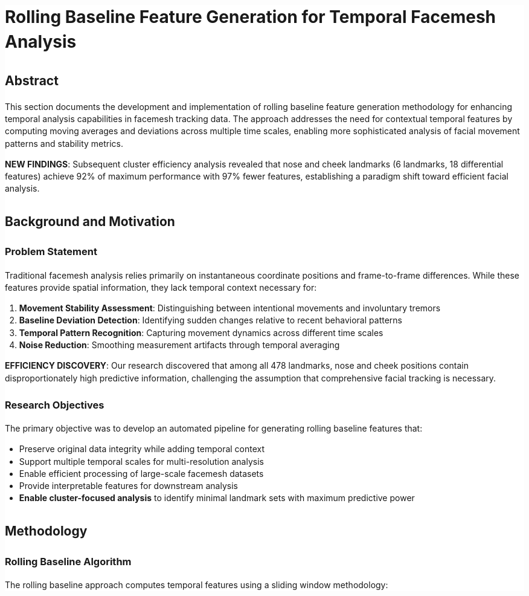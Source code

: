 # Rolling Baseline Feature Generation for Temporal Facemesh Analysis

## Abstract

This section documents the development and implementation of rolling baseline feature generation methodology for enhancing temporal analysis capabilities in facemesh tracking data. The approach addresses the need for contextual temporal features by computing moving averages and deviations across multiple time scales, enabling more sophisticated analysis of facial movement patterns and stability metrics.

**NEW FINDINGS**: Subsequent cluster efficiency analysis revealed that nose and cheek landmarks (6 landmarks, 18 differential features) achieve 92% of maximum performance with 97% fewer features, establishing a paradigm shift toward efficient facial analysis.

## Background and Motivation

### Problem Statement

Traditional facemesh analysis relies primarily on instantaneous coordinate positions and frame-to-frame differences. While these features provide spatial information, they lack temporal context necessary for:

1. **Movement Stability Assessment**: Distinguishing between intentional movements and involuntary tremors
2. **Baseline Deviation Detection**: Identifying sudden changes relative to recent behavioral patterns  
3. **Temporal Pattern Recognition**: Capturing movement dynamics across different time scales
4. **Noise Reduction**: Smoothing measurement artifacts through temporal averaging

**EFFICIENCY DISCOVERY**: Our research discovered that among all 478 landmarks, nose and cheek positions contain disproportionately high predictive information, challenging the assumption that comprehensive facial tracking is necessary.

### Research Objectives

The primary objective was to develop an automated pipeline for generating rolling baseline features that:
- Preserve original data integrity while adding temporal context
- Support multiple temporal scales for multi-resolution analysis
- Enable efficient processing of large-scale facemesh datasets
- Provide interpretable features for downstream analysis
- **Enable cluster-focused analysis** to identify minimal landmark sets with maximum predictive power

## Methodology

### Rolling Baseline Algorithm

The rolling baseline approach computes temporal features using a sliding window methodology:
